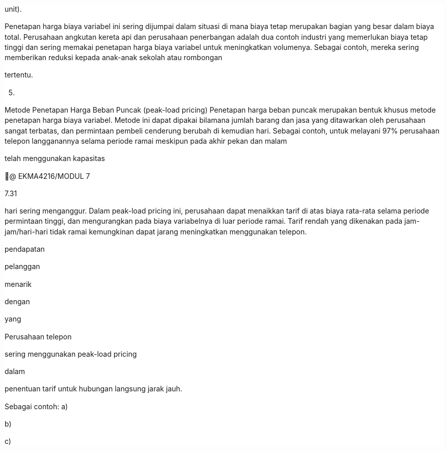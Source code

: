 unit).

Penetapan  harga  biaya  variabel  ini  sering  dijumpai  dalam  situasi  di  mana
biaya  tetap  merupakan  bagian  yang  besar  dalam  biaya  total.  Perusahaan
angkutan  kereta  api  dan  perusahaan  penerbangan  adalah  dua  contoh  industri
yang  memerlukan  biaya  tetap  tinggi  dan  sering  memakai  penetapan  harga
biaya  variabel  untuk  meningkatkan  volumenya.  Sebagai  contoh,  mereka
sering  memberikan  reduksi  kepada  anak-anak  sekolah  atau  rombongan

tertentu.

5)

Metode  Penetapan  Harga  Beban  Puncak  (peak-load  pricing)
Penetapan  harga  beban  puncak  merupakan  bentuk  khusus  metode
penetapan  harga  biaya  variabel.  Metode  ini  dapat  dipakai  bilamana  jumlah
barang  dan  jasa  yang  ditawarkan  oleh  perusahaan  sangat  terbatas,  dan
permintaan  pembeli  cenderung  berubah  di  kemudian  hari.  Sebagai  contoh,
untuk  melayani  97%
perusahaan  telepon
langganannya  selama  periode  ramai  meskipun  pada  akhir  pekan  dan  malam

telah  menggunakan  kapasitas

@  EKMA4216/MODUL  7

7.31

hari  sering  menganggur.  Dalam  peak-load  pricing  ini,  perusahaan  dapat
menaikkan  tarif  di  atas  biaya  rata-rata  selama  periode  permintaan  tinggi,  dan
mengurangkan  pada  biaya  variabelnya  di  luar  periode  ramai.  Tarif  rendah
yang  dikenakan  pada  jam-jam/hari-hari  tidak  ramai  kemungkinan  dapat
jarang
meningkatkan
menggunakan  telepon.

pendapatan

pelanggan

menarik

dengan

yang

Perusahaan  telepon

sering  menggunakan  peak-load  pricing

dalam

penentuan  tarif  untuk  hubungan  langsung  jarak  jauh.

Sebagai  contoh:
a)

b)

c)
